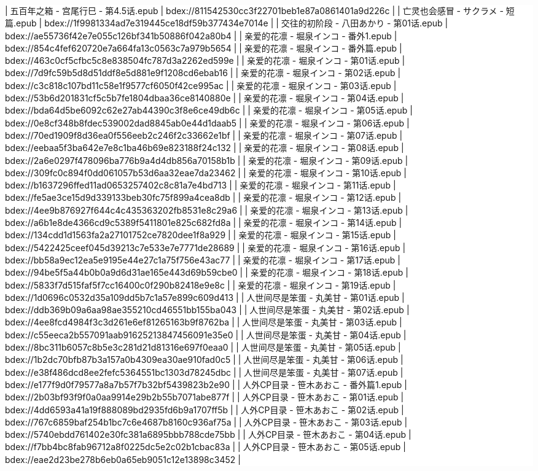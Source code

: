 | 五百年之箱 - 宫尾行巳 - 第4.5话.epub | bdex://811542530cc3f22701beb1e87a0861401a9d226c |
| 亡灵也会感冒 - サクラメ - 短篇.epub | bdex://1f9981334ad7e319445ce18df59b377434e7014e |
| 交往的初阶段 - 八田あかり - 第01话.epub | bdex://ae55736f42e7e055c126bf341b50886f042a80b4 |
| 亲爱的花凛 - 堀泉インコ - 番外1.epub | bdex://854c4fef620720e7a664fa13c0563c7a979b5654 |
| 亲爱的花凛 - 堀泉インコ - 番外篇.epub | bdex://463c0cf5cfbc5c8e838504fc787d3a2262ed599e |
| 亲爱的花凛 - 堀泉インコ - 第01话.epub | bdex://7d9fc59b5d8d51ddf8e5d881e9f1208cd6ebab16 |
| 亲爱的花凛 - 堀泉インコ - 第02话.epub | bdex://c3c818c107bd11c58e1f9577cf6050f42ce995ac |
| 亲爱的花凛 - 堀泉インコ - 第03话.epub | bdex://53b6d201831cf5c5b7fe1804dbaa36ce8140880e |
| 亲爱的花凛 - 堀泉インコ - 第04话.epub | bdex://bda64d5be6092c62e27ab44390c3f8e6ce49db6c |
| 亲爱的花凛 - 堀泉インコ - 第05话.epub | bdex://0e8cf348b8fdec539002dad8845ab0e44d1daab5 |
| 亲爱的花凛 - 堀泉インコ - 第06话.epub | bdex://70ed1909f8d36ea0f556eeb2c246f2c33662e1bf |
| 亲爱的花凛 - 堀泉インコ - 第07话.epub | bdex://eebaa5f3ba642e7e8c1ba46b69e823188f24c132 |
| 亲爱的花凛 - 堀泉インコ - 第08话.epub | bdex://2a6e0297f478096ba776b9a4d4db856a70158b1b |
| 亲爱的花凛 - 堀泉インコ - 第09话.epub | bdex://309fc0c894f0dd061057b53d6aa32eae7da23462 |
| 亲爱的花凛 - 堀泉インコ - 第10话.epub | bdex://b1637296ffed11ad0653257402c8c81a7e4bd713 |
| 亲爱的花凛 - 堀泉インコ - 第11话.epub | bdex://fe5ae3ce15d9d339133beb30fc75f899a4cea8db |
| 亲爱的花凛 - 堀泉インコ - 第12话.epub | bdex://4ee9b876927f644c4c435363202fb8531e8c29a6 |
| 亲爱的花凛 - 堀泉インコ - 第13话.epub | bdex://a6b1e8de4366cd9c5389f5411801e825c682fd8a |
| 亲爱的花凛 - 堀泉インコ - 第14话.epub | bdex://134cdd1d1563fa2a27101752ce7820dee1f8a929 |
| 亲爱的花凛 - 堀泉インコ - 第15话.epub | bdex://5422425ceef045d39213c7e533e7e7771de28689 |
| 亲爱的花凛 - 堀泉インコ - 第16话.epub | bdex://bb58a9ec12ea5e9195e44e27c1a75f756e43ac77 |
| 亲爱的花凛 - 堀泉インコ - 第17话.epub | bdex://94be5f5a44b0b0a9d6d31ae165e443d69b59cbe0 |
| 亲爱的花凛 - 堀泉インコ - 第18话.epub | bdex://5833f7d515faf5f7cc16400c0f290b82418e9e8c |
| 亲爱的花凛 - 堀泉インコ - 第19话.epub | bdex://1d0696c0532d35a109dd5b7c1a57e899c609d413 |
| 人世间尽是笨蛋 - 丸美甘 - 第01话.epub | bdex://ddb369b09a6aa98ae355210cd46551bb155ba043 |
| 人世间尽是笨蛋 - 丸美甘 - 第02话.epub | bdex://4ee8fcd4984f3c3d261e6ef81265163b9f8762ba |
| 人世间尽是笨蛋 - 丸美甘 - 第03话.epub | bdex://c55eeca2b557091aab91625213847456091e35e0 |
| 人世间尽是笨蛋 - 丸美甘 - 第04话.epub | bdex://8bc311b6057c8b5e3c281d21d81316e697f0eaa0 |
| 人世间尽是笨蛋 - 丸美甘 - 第05话.epub | bdex://1b2dc70bfb87b3a157a0b4309ea30ae910fad0c5 |
| 人世间尽是笨蛋 - 丸美甘 - 第06话.epub | bdex://e38f486dcd8ee2fefc5364551bc1303d78245dbc |
| 人世间尽是笨蛋 - 丸美甘 - 第07话.epub | bdex://e177f9d0f79577a8a7b57f7b32bf5439823b2e90 |
| 人外CP目录 - 笹木あおこ - 番外篇1.epub | bdex://2b03bf93f9f0a0aa9914e29b2b55b7071abe877f |
| 人外CP目录 - 笹木あおこ - 第01话.epub | bdex://4dd6593a41a19f888089bd2935fd6b9a1707ff5b |
| 人外CP目录 - 笹木あおこ - 第02话.epub | bdex://767c6859baf254b1bc7c6e4687b8160c936af75a |
| 人外CP目录 - 笹木あおこ - 第03话.epub | bdex://5740ebdd761402e30fc381a6895bbb788cde75bb |
| 人外CP目录 - 笹木あおこ - 第04话.epub | bdex://f7bb4bc8fab96712a8f0225dc5e2c02b1cbac83a |
| 人外CP目录 - 笹木あおこ - 第05话.epub | bdex://eae2d23be278b6eb0a65eb9051c12e13898c3452 |
